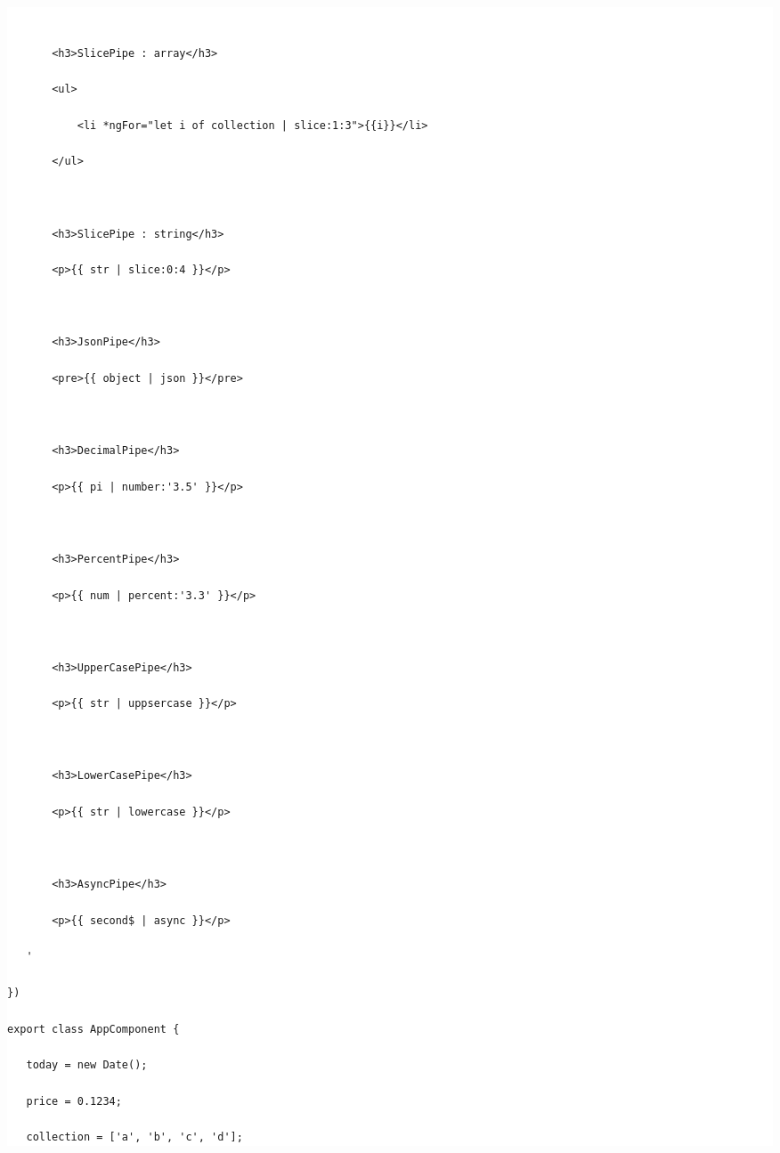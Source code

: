 ```


       <h3>SlicePipe : array</h3>

       <ul>

           <li *ngFor="let i of collection | slice:1:3">{{i}}</li>

       </ul>



       <h3>SlicePipe : string</h3>

       <p>{{ str | slice:0:4 }}</p>



       <h3>JsonPipe</h3>

       <pre>{{ object | json }}</pre>



       <h3>DecimalPipe</h3>

       <p>{{ pi | number:'3.5' }}</p>



       <h3>PercentPipe</h3>

       <p>{{ num | percent:'3.3' }}</p>



       <h3>UpperCasePipe</h3>

       <p>{{ str | uppsercase }}</p>



       <h3>LowerCasePipe</h3>

       <p>{{ str | lowercase }}</p>



       <h3>AsyncPipe</h3>

       <p>{{ second$ | async }}</p>

   '

})

export class AppComponent {

   today = new Date();

   price = 0.1234;

   collection = ['a', 'b', 'c', 'd'];
```